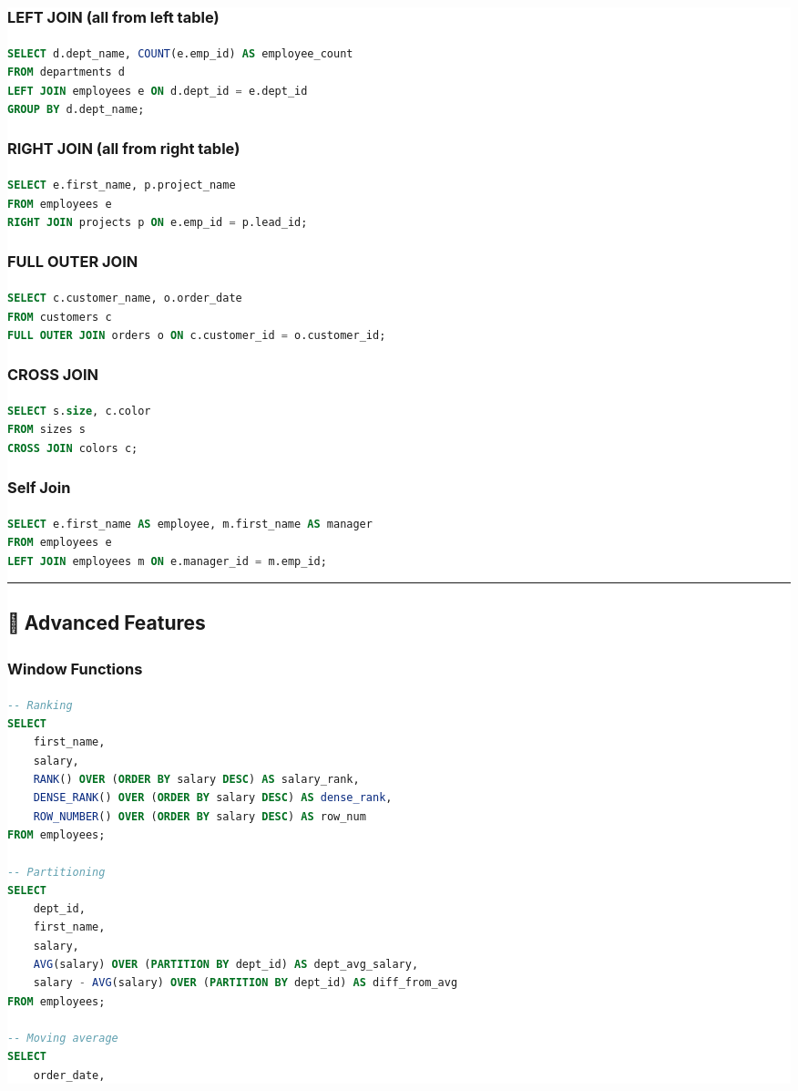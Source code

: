 ### LEFT JOIN (all from left table)
```sql
SELECT d.dept_name, COUNT(e.emp_id) AS employee_count
FROM departments d
LEFT JOIN employees e ON d.dept_id = e.dept_id
GROUP BY d.dept_name;
```

### RIGHT JOIN (all from right table)
```sql
SELECT e.first_name, p.project_name
FROM employees e
RIGHT JOIN projects p ON e.emp_id = p.lead_id;
```

### FULL OUTER JOIN
```sql
SELECT c.customer_name, o.order_date
FROM customers c
FULL OUTER JOIN orders o ON c.customer_id = o.customer_id;
```

### CROSS JOIN
```sql
SELECT s.size, c.color 
FROM sizes s
CROSS JOIN colors c;
```

### Self Join
```sql
SELECT e.first_name AS employee, m.first_name AS manager
FROM employees e
LEFT JOIN employees m ON e.manager_id = m.emp_id;
```

---

## 🚀 Advanced Features

### Window Functions
```sql
-- Ranking
SELECT 
    first_name,
    salary,
    RANK() OVER (ORDER BY salary DESC) AS salary_rank,
    DENSE_RANK() OVER (ORDER BY salary DESC) AS dense_rank,
    ROW_NUMBER() OVER (ORDER BY salary DESC) AS row_num
FROM employees;

-- Partitioning
SELECT 
    dept_id,
    first_name,
    salary,
    AVG(salary) OVER (PARTITION BY dept_id) AS dept_avg_salary,
    salary - AVG(salary) OVER (PARTITION BY dept_id) AS diff_from_avg
FROM employees;

-- Moving average
SELECT 
    order_date,
```